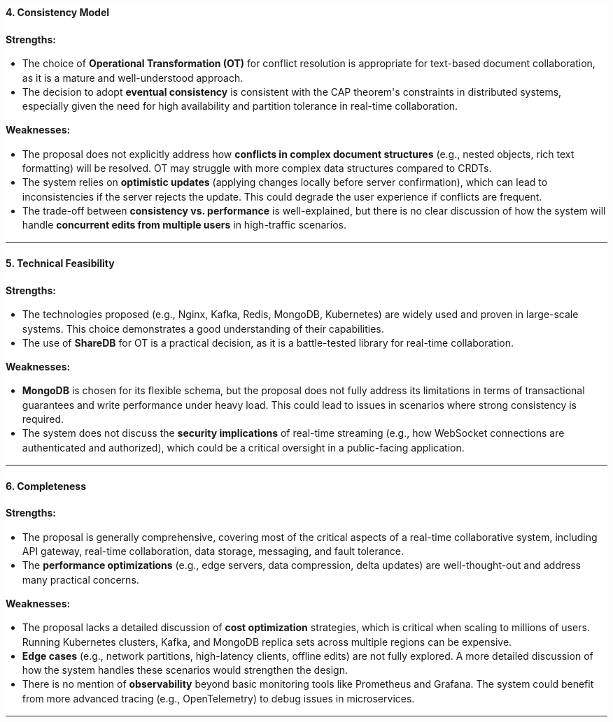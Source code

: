 
#### **4. Consistency Model**

**Strengths:**
- The choice of **Operational Transformation (OT)** for conflict resolution is appropriate for text-based document collaboration, as it is a mature and well-understood approach.
- The decision to adopt **eventual consistency** is consistent with the CAP theorem's constraints in distributed systems, especially given the need for high availability and partition tolerance in real-time collaboration.

**Weaknesses:**
- The proposal does not explicitly address how **conflicts in complex document structures** (e.g., nested objects, rich text formatting) will be resolved. OT may struggle with more complex data structures compared to CRDTs.
- The system relies on **optimistic updates** (applying changes locally before server confirmation), which can lead to inconsistencies if the server rejects the update. This could degrade the user experience if conflicts are frequent.
- The trade-off between **consistency vs. performance** is well-explained, but there is no clear discussion of how the system will handle **concurrent edits from multiple users** in high-traffic scenarios.

---

#### **5. Technical Feasibility**

**Strengths:**
- The technologies proposed (e.g., Nginx, Kafka, Redis, MongoDB, Kubernetes) are widely used and proven in large-scale systems. This choice demonstrates a good understanding of their capabilities.
- The use of **ShareDB** for OT is a practical decision, as it is a battle-tested library for real-time collaboration.

**Weaknesses:**
- **MongoDB** is chosen for its flexible schema, but the proposal does not fully address its limitations in terms of transactional guarantees and write performance under heavy load. This could lead to issues in scenarios where strong consistency is required.
- The system does not discuss the **security implications** of real-time streaming (e.g., how WebSocket connections are authenticated and authorized), which could be a critical oversight in a public-facing application.

---

#### **6. Completeness**

**Strengths:**
- The proposal is generally comprehensive, covering most of the critical aspects of a real-time collaborative system, including API gateway, real-time collaboration, data storage, messaging, and fault tolerance.
- The **performance optimizations** (e.g., edge servers, data compression, delta updates) are well-thought-out and address many practical concerns.

**Weaknesses:**
- The proposal lacks a detailed discussion of **cost optimization** strategies, which is critical when scaling to millions of users. Running Kubernetes clusters, Kafka, and MongoDB replica sets across multiple regions can be expensive.
- **Edge cases** (e.g., network partitions, high-latency clients, offline edits) are not fully explored. A more detailed discussion of how the system handles these scenarios would strengthen the design.
- There is no mention of **observability** beyond basic monitoring tools like Prometheus and Grafana. The system could benefit from more advanced tracing (e.g., OpenTelemetry) to debug issues in microservices.

---